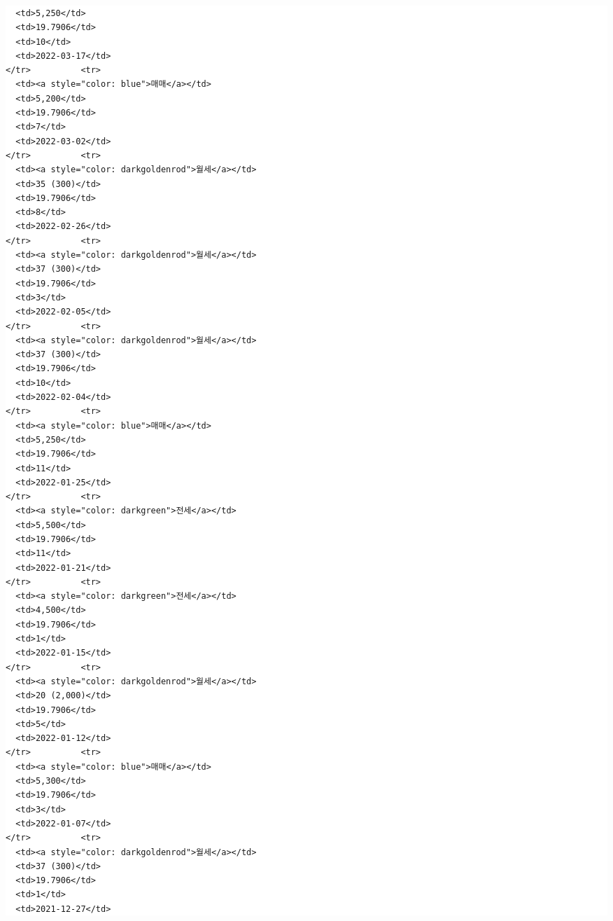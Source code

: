       <td>5,250</td>
      <td>19.7906</td>
      <td>10</td>
      <td>2022-03-17</td>
    </tr>          <tr>
      <td><a style="color: blue">매매</a></td>
      <td>5,200</td>
      <td>19.7906</td>
      <td>7</td>
      <td>2022-03-02</td>
    </tr>          <tr>
      <td><a style="color: darkgoldenrod">월세</a></td>
      <td>35 (300)</td>
      <td>19.7906</td>
      <td>8</td>
      <td>2022-02-26</td>
    </tr>          <tr>
      <td><a style="color: darkgoldenrod">월세</a></td>
      <td>37 (300)</td>
      <td>19.7906</td>
      <td>3</td>
      <td>2022-02-05</td>
    </tr>          <tr>
      <td><a style="color: darkgoldenrod">월세</a></td>
      <td>37 (300)</td>
      <td>19.7906</td>
      <td>10</td>
      <td>2022-02-04</td>
    </tr>          <tr>
      <td><a style="color: blue">매매</a></td>
      <td>5,250</td>
      <td>19.7906</td>
      <td>11</td>
      <td>2022-01-25</td>
    </tr>          <tr>
      <td><a style="color: darkgreen">전세</a></td>
      <td>5,500</td>
      <td>19.7906</td>
      <td>11</td>
      <td>2022-01-21</td>
    </tr>          <tr>
      <td><a style="color: darkgreen">전세</a></td>
      <td>4,500</td>
      <td>19.7906</td>
      <td>1</td>
      <td>2022-01-15</td>
    </tr>          <tr>
      <td><a style="color: darkgoldenrod">월세</a></td>
      <td>20 (2,000)</td>
      <td>19.7906</td>
      <td>5</td>
      <td>2022-01-12</td>
    </tr>          <tr>
      <td><a style="color: blue">매매</a></td>
      <td>5,300</td>
      <td>19.7906</td>
      <td>3</td>
      <td>2022-01-07</td>
    </tr>          <tr>
      <td><a style="color: darkgoldenrod">월세</a></td>
      <td>37 (300)</td>
      <td>19.7906</td>
      <td>1</td>
      <td>2021-12-27</td>